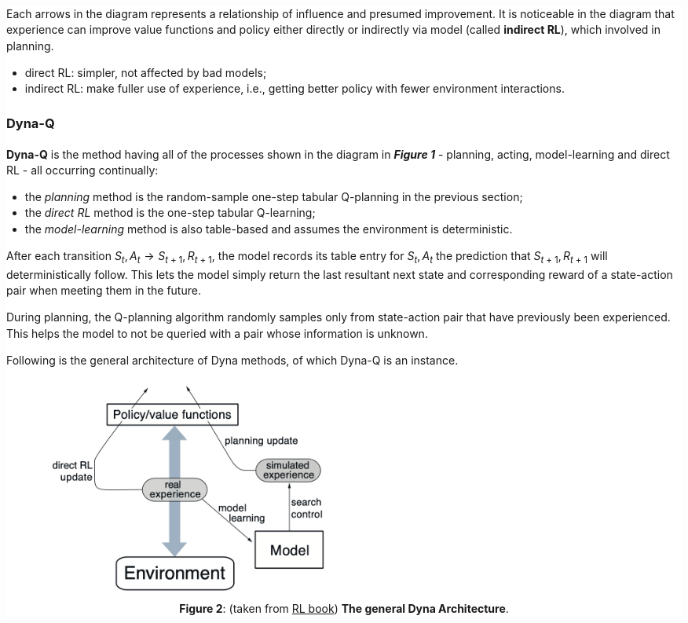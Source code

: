 Each arrows in the diagram represents a relationship of influence and presumed improvement. It is noticeable in the diagram that experience can improve value functions and policy either directly or indirectly via model (called **indirect RL**), which involved in planning.
- direct RL: simpler, not affected by bad models;
- indirect RL: make fuller use of experience, i.e., getting better policy with fewer environment interactions.

### Dyna-Q
**Dyna-Q** is the method having all of the processes shown in the diagram in ***Figure 1*** - planning, acting, model-learning and direct RL - all occurring continually:
- the *planning* method is the random-sample one-step tabular Q-planning in the previous section;
- the *direct RL* method is the one-step tabular Q-learning;
- the *model-learning* method is also table-based and assumes the environment is deterministic.

After each transition $S_t,A_t\to S_{t+1},R_{t+1}$, the model records its table entry for $S_t,A_t$ the prediction that $S_{t+1},R_{t+1}$ will deterministically follow. This lets the model simply return the last resultant next state and corresponding reward of a state-action pair when meeting them in the future.

During planning, the Q-planning algorithm randomly samples only from state-action pair that have previously been experienced. This helps the model to not be queried with a pair whose information is unknown.

Following is the general architecture of Dyna methods, of which Dyna-Q is an instance.
<figure>
    <img src="/images/planning-learning/dyna-arch.png" alt="Dyna architecture" width="50%" height="50%"/>
    <figcaption style='text-align: center;'><b>Figure 2</b>: (taken from <a href="#rl-book">RL book</a>) <b>The general Dyna Architecture</b>.</figcaption>
</figure>
